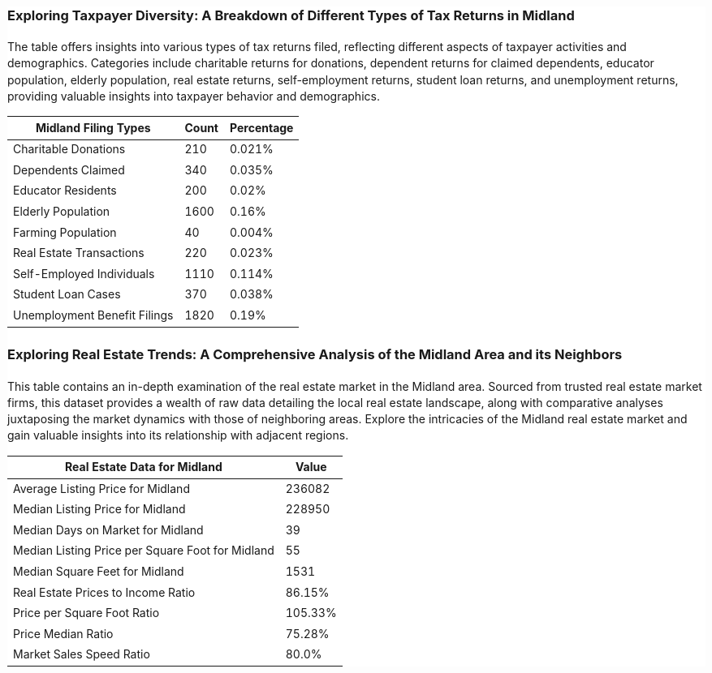 ### Exploring Taxpayer Diversity: A Breakdown of Different Types of Tax Returns in Midland

The table offers insights into various types of tax returns filed, reflecting different aspects of taxpayer activities and demographics. Categories include charitable returns for donations, dependent returns for claimed dependents, educator population, elderly population, real estate returns, self-employment returns, student loan returns, and unemployment returns, providing valuable insights into taxpayer behavior and demographics.

| Midland Filing Types                    | Count | Percentage |
|--------------------------------------|-------|------------|
| Charitable Donations                 | 210 | 0.021% |
| Dependents Claimed                   | 340 | 0.035% |
| Educator Residents                   | 200 | 0.02% |
| Elderly Population                   | 1600 | 0.16% |
| Farming Population                   | 40 | 0.004% |
| Real Estate Transactions             | 220 | 0.023% |
| Self-Employed Individuals            | 1110 | 0.114% |
| Student Loan Cases                   | 370 | 0.038% |
| Unemployment Benefit Filings         | 1820 | 0.19% |

### Exploring Real Estate Trends: A Comprehensive Analysis of the Midland Area and its Neighbors

This table contains an in-depth examination of the real estate market in the Midland area. Sourced from trusted real estate market firms, this dataset provides a wealth of raw data detailing the local real estate landscape, along with comparative analyses juxtaposing the market dynamics with those of neighboring areas. Explore the intricacies of the Midland real estate market and gain valuable insights into its relationship with adjacent regions.


| Real Estate Data for Midland                       | Value    |
|------------------------------------------------|----------|
| Average Listing Price for Midland               | 236082 |
| Median Listing Price for Midland                | 228950 |
| Median Days on Market for Midland               | 39 |
| Median Listing Price per Square Foot for Midland| 55 |
| Median Square Feet for Midland                  | 1531 |
| Real Estate Prices to Income Ratio           | 86.15% |
| Price per Square Foot Ratio                  | 105.33% |
| Price Median Ratio                           | 75.28% |
| Market Sales Speed Ratio                     | 80.0% |
